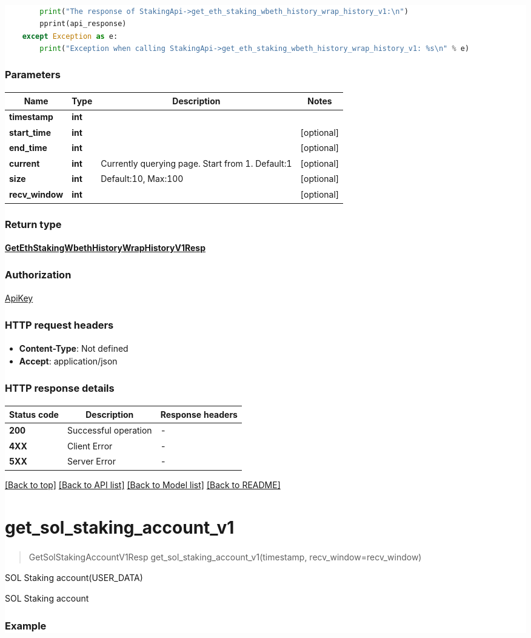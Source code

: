 ```python
        print("The response of StakingApi->get_eth_staking_wbeth_history_wrap_history_v1:\n")
        pprint(api_response)
    except Exception as e:
        print("Exception when calling StakingApi->get_eth_staking_wbeth_history_wrap_history_v1: %s\n" % e)
```



### Parameters


Name | Type | Description  | Notes
------------- | ------------- | ------------- | -------------
 **timestamp** | **int**|  | 
 **start_time** | **int**|  | [optional] 
 **end_time** | **int**|  | [optional] 
 **current** | **int**| Currently querying page. Start from 1. Default:1 | [optional] 
 **size** | **int**| Default:10, Max:100 | [optional] 
 **recv_window** | **int**|  | [optional] 

### Return type

[**GetEthStakingWbethHistoryWrapHistoryV1Resp**](GetEthStakingWbethHistoryWrapHistoryV1Resp.md)

### Authorization

[ApiKey](../README.md#ApiKey)

### HTTP request headers

 - **Content-Type**: Not defined
 - **Accept**: application/json

### HTTP response details

| Status code | Description | Response headers |
|-------------|-------------|------------------|
**200** | Successful operation |  -  |
**4XX** | Client Error |  -  |
**5XX** | Server Error |  -  |

[[Back to top]](#) [[Back to API list]](../README.md#documentation-for-api-endpoints) [[Back to Model list]](../README.md#documentation-for-models) [[Back to README]](../README.md)

# **get_sol_staking_account_v1**
> GetSolStakingAccountV1Resp get_sol_staking_account_v1(timestamp, recv_window=recv_window)

SOL Staking account(USER_DATA)

SOL Staking account

### Example
